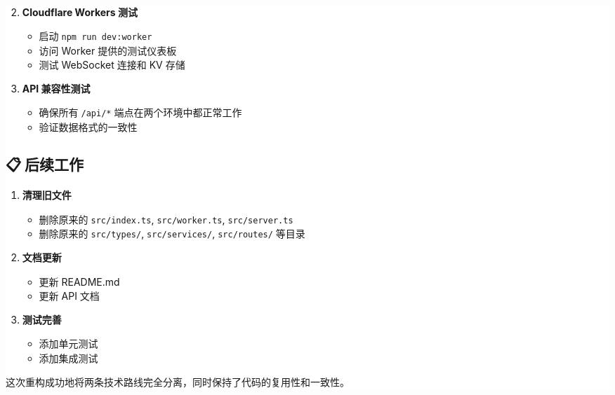 2. **Cloudflare Workers 测试**
   - 启动 `npm run dev:worker`
   - 访问 Worker 提供的测试仪表板
   - 测试 WebSocket 连接和 KV 存储

3. **API 兼容性测试**
   - 确保所有 `/api/*` 端点在两个环境中都正常工作
   - 验证数据格式的一致性

## 📋 后续工作

1. **清理旧文件**
   - 删除原来的 `src/index.ts`, `src/worker.ts`, `src/server.ts`
   - 删除原来的 `src/types/`, `src/services/`, `src/routes/` 等目录

2. **文档更新**
   - 更新 README.md
   - 更新 API 文档

3. **测试完善**
   - 添加单元测试
   - 添加集成测试

这次重构成功地将两条技术路线完全分离，同时保持了代码的复用性和一致性。
